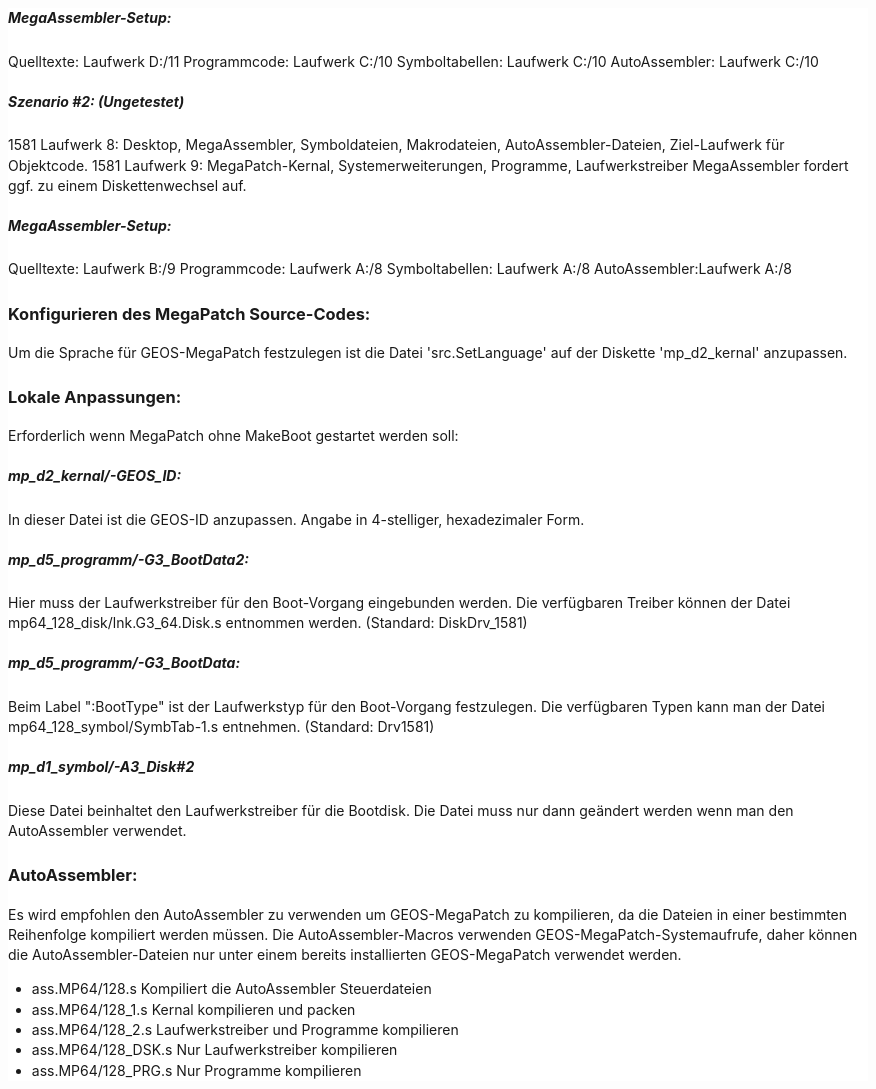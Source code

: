 ##### MegaAssembler-Setup:
Quelltexte: Laufwerk D:/11
Programmcode: Laufwerk C:/10
Symboltabellen: Laufwerk C:/10
AutoAssembler: Laufwerk C:/10

##### Szenario #2: (Ungetestet)
1581   Laufwerk 8:     Desktop, MegaAssembler, Symboldateien,
                       Makrodateien, AutoAssembler-Dateien,
                       Ziel-Laufwerk für Objektcode.
1581   Laufwerk 9:     MegaPatch-Kernal, Systemerweiterungen,
                       Programme, Laufwerkstreiber
                       MegaAssembler fordert ggf. zu einem
                       Diskettenwechsel auf.

##### MegaAssembler-Setup:
Quelltexte: Laufwerk B:/9
Programmcode: Laufwerk A:/8
Symboltabellen: Laufwerk A:/8
AutoAssembler:Laufwerk A:/8




### Konfigurieren des MegaPatch Source-Codes:
Um die Sprache für GEOS-MegaPatch festzulegen ist die Datei 'src.SetLanguage' auf der Diskette 'mp_d2_kernal' anzupassen.




### Lokale Anpassungen:
Erforderlich wenn MegaPatch ohne MakeBoot gestartet werden soll:

##### mp_d2_kernal/-GEOS_ID:
In dieser Datei ist die GEOS-ID anzupassen. Angabe in 4-stelliger, hexadezimaler Form.

##### mp_d5_programm/-G3_BootData2:
Hier muss der Laufwerkstreiber für den Boot-Vorgang eingebunden werden. Die verfügbaren Treiber können der Datei mp64_128_disk/lnk.G3_64.Disk.s entnommen werden. (Standard: DiskDrv_1581)

##### mp_d5_programm/-G3_BootData:
Beim Label ":BootType" ist der Laufwerkstyp für den Boot-Vorgang festzulegen. Die verfügbaren Typen kann man der Datei mp64_128_symbol/SymbTab-1.s entnehmen. (Standard: Drv1581)

##### mp_d1_symbol/-A3_Disk#2
Diese Datei beinhaltet den Laufwerkstreiber für die Bootdisk. Die Datei muss nur dann geändert werden wenn man den AutoAssembler verwendet.




### AutoAssembler:
Es wird empfohlen den AutoAssembler zu verwenden um GEOS-MegaPatch zu kompilieren, da die Dateien in einer bestimmten Reihenfolge kompiliert werden müssen.
Die AutoAssembler-Macros verwenden GEOS-MegaPatch-Systemaufrufe, daher können die AutoAssembler-Dateien nur unter einem bereits installierten GEOS-MegaPatch verwendet werden.
* ass.MP64/128.s             Kompiliert die AutoAssembler Steuerdateien
* ass.MP64/128_1.s           Kernal kompilieren und packen
* ass.MP64/128_2.s           Laufwerkstreiber und Programme kompilieren
* ass.MP64/128_DSK.s         Nur Laufwerkstreiber kompilieren
* ass.MP64/128_PRG.s         Nur Programme kompilieren
